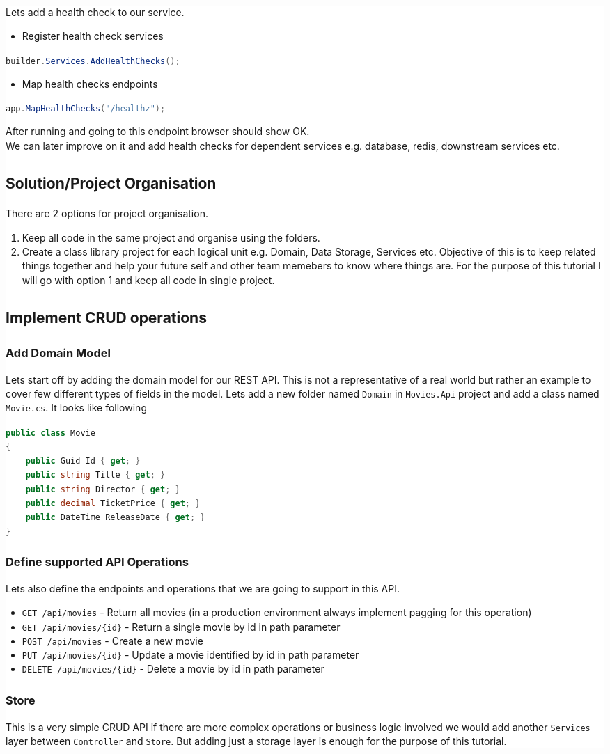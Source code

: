 Lets add a health check to our service.

- Register health check services
```csharp
builder.Services.AddHealthChecks();
```
- Map health checks endpoints
```csharp
app.MapHealthChecks("/healthz");
```
After running and going to this endpoint browser should show OK.  
We can later improve on it and add health checks for dependent services e.g. database, redis, downstream services etc.

## Solution/Project Organisation
There are 2 options for project organisation.
1. Keep all code in the same project and organise using the folders.
2. Create a class library project for each logical unit e.g. Domain, Data Storage, Services etc.
Objective of this is to keep related things together and help your future self and other team memebers to know where things are. For the purpose of this tutorial I will go with option 1 and keep all code in single project.

## Implement CRUD operations

### Add Domain Model
Lets start off by adding the domain model for our REST API.  This is not a representative of a real world but rather an example to cover few different types of fields in the model. Lets add a new folder named `Domain` in `Movies.Api` project and add a class named `Movie.cs`. It looks like following
```csharp
public class Movie
{
    public Guid Id { get; }
    public string Title { get; }
    public string Director { get; }
    public decimal TicketPrice { get; }
    public DateTime ReleaseDate { get; }
}
```
### Define supported API Operations
Lets also define the endpoints and operations that we are going to support in this API.
- `GET /api/movies` - Return all movies (in a production environment always implement pagging for this operation)
- `GET /api/movies/{id}` - Return a single movie by id in path parameter
- `POST /api/movies` - Create a new movie
- `PUT /api/movies/{id}` - Update a movie identified by id in path parameter
- `DELETE /api/movies/{id}` - Delete a movie by id in path parameter

### Store
This is a very simple CRUD API if there are more complex operations or business logic involved we would add another `Services` layer between `Controller` and `Store`. But adding just a storage layer is enough for the purpose of this tutorial.

